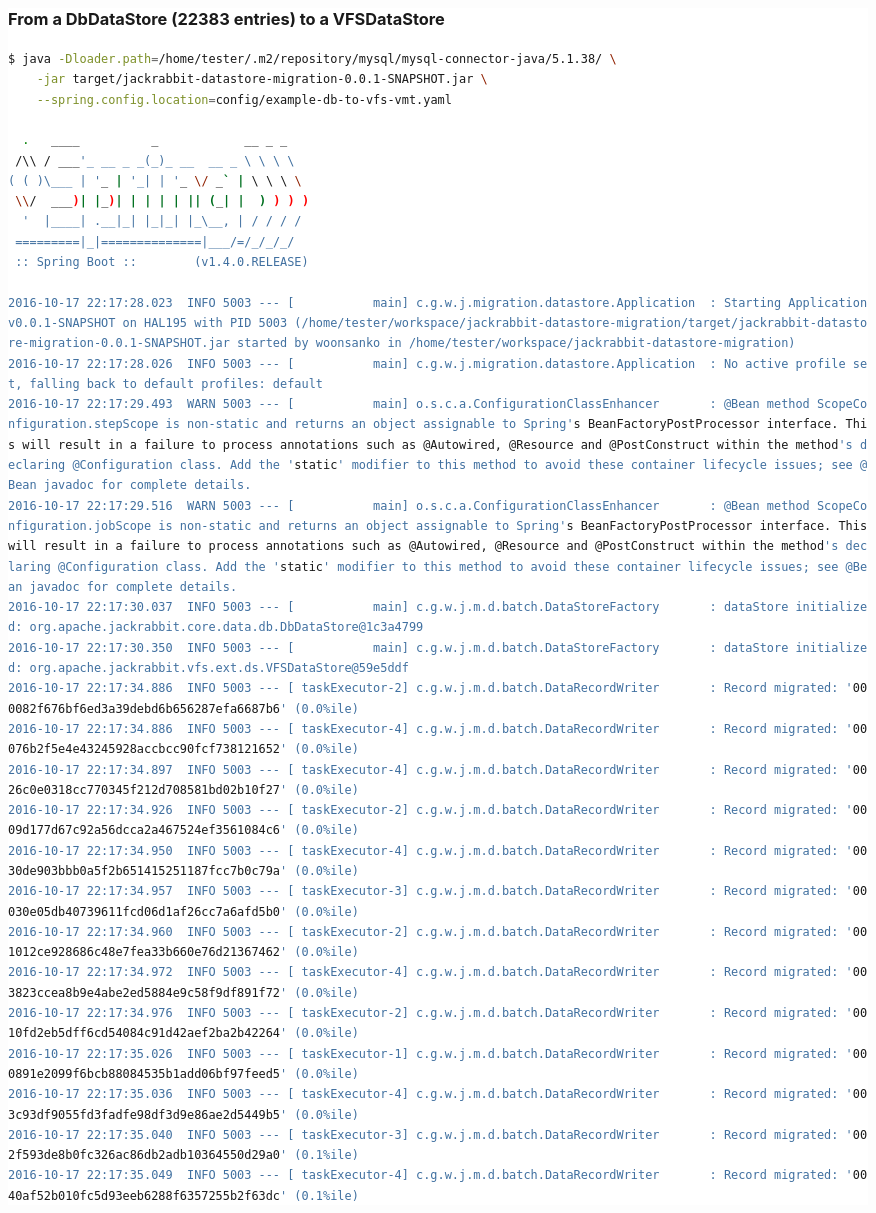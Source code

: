 ### From a DbDataStore (22383 entries) to a VFSDataStore

```sh
$ java -Dloader.path=/home/tester/.m2/repository/mysql/mysql-connector-java/5.1.38/ \
    -jar target/jackrabbit-datastore-migration-0.0.1-SNAPSHOT.jar \
    --spring.config.location=config/example-db-to-vfs-vmt.yaml

  .   ____          _            __ _ _
 /\\ / ___'_ __ _ _(_)_ __  __ _ \ \ \ \
( ( )\___ | '_ | '_| | '_ \/ _` | \ \ \ \
 \\/  ___)| |_)| | | | | || (_| |  ) ) ) )
  '  |____| .__|_| |_|_| |_\__, | / / / /
 =========|_|==============|___/=/_/_/_/
 :: Spring Boot ::        (v1.4.0.RELEASE)

2016-10-17 22:17:28.023  INFO 5003 --- [           main] c.g.w.j.migration.datastore.Application  : Starting Application v0.0.1-SNAPSHOT on HAL195 with PID 5003 (/home/tester/workspace/jackrabbit-datastore-migration/target/jackrabbit-datastore-migration-0.0.1-SNAPSHOT.jar started by woonsanko in /home/tester/workspace/jackrabbit-datastore-migration)
2016-10-17 22:17:28.026  INFO 5003 --- [           main] c.g.w.j.migration.datastore.Application  : No active profile set, falling back to default profiles: default
2016-10-17 22:17:29.493  WARN 5003 --- [           main] o.s.c.a.ConfigurationClassEnhancer       : @Bean method ScopeConfiguration.stepScope is non-static and returns an object assignable to Spring's BeanFactoryPostProcessor interface. This will result in a failure to process annotations such as @Autowired, @Resource and @PostConstruct within the method's declaring @Configuration class. Add the 'static' modifier to this method to avoid these container lifecycle issues; see @Bean javadoc for complete details.
2016-10-17 22:17:29.516  WARN 5003 --- [           main] o.s.c.a.ConfigurationClassEnhancer       : @Bean method ScopeConfiguration.jobScope is non-static and returns an object assignable to Spring's BeanFactoryPostProcessor interface. This will result in a failure to process annotations such as @Autowired, @Resource and @PostConstruct within the method's declaring @Configuration class. Add the 'static' modifier to this method to avoid these container lifecycle issues; see @Bean javadoc for complete details.
2016-10-17 22:17:30.037  INFO 5003 --- [           main] c.g.w.j.m.d.batch.DataStoreFactory       : dataStore initialized: org.apache.jackrabbit.core.data.db.DbDataStore@1c3a4799
2016-10-17 22:17:30.350  INFO 5003 --- [           main] c.g.w.j.m.d.batch.DataStoreFactory       : dataStore initialized: org.apache.jackrabbit.vfs.ext.ds.VFSDataStore@59e5ddf
2016-10-17 22:17:34.886  INFO 5003 --- [ taskExecutor-2] c.g.w.j.m.d.batch.DataRecordWriter       : Record migrated: '000082f676bf6ed3a39debd6b656287efa6687b6' (0.0%ile)
2016-10-17 22:17:34.886  INFO 5003 --- [ taskExecutor-4] c.g.w.j.m.d.batch.DataRecordWriter       : Record migrated: '00076b2f5e4e43245928accbcc90fcf738121652' (0.0%ile)
2016-10-17 22:17:34.897  INFO 5003 --- [ taskExecutor-4] c.g.w.j.m.d.batch.DataRecordWriter       : Record migrated: '0026c0e0318cc770345f212d708581bd02b10f27' (0.0%ile)
2016-10-17 22:17:34.926  INFO 5003 --- [ taskExecutor-2] c.g.w.j.m.d.batch.DataRecordWriter       : Record migrated: '0009d177d67c92a56dcca2a467524ef3561084c6' (0.0%ile)
2016-10-17 22:17:34.950  INFO 5003 --- [ taskExecutor-4] c.g.w.j.m.d.batch.DataRecordWriter       : Record migrated: '0030de903bbb0a5f2b651415251187fcc7b0c79a' (0.0%ile)
2016-10-17 22:17:34.957  INFO 5003 --- [ taskExecutor-3] c.g.w.j.m.d.batch.DataRecordWriter       : Record migrated: '00030e05db40739611fcd06d1af26cc7a6afd5b0' (0.0%ile)
2016-10-17 22:17:34.960  INFO 5003 --- [ taskExecutor-2] c.g.w.j.m.d.batch.DataRecordWriter       : Record migrated: '001012ce928686c48e7fea33b660e76d21367462' (0.0%ile)
2016-10-17 22:17:34.972  INFO 5003 --- [ taskExecutor-4] c.g.w.j.m.d.batch.DataRecordWriter       : Record migrated: '003823ccea8b9e4abe2ed5884e9c58f9df891f72' (0.0%ile)
2016-10-17 22:17:34.976  INFO 5003 --- [ taskExecutor-2] c.g.w.j.m.d.batch.DataRecordWriter       : Record migrated: '0010fd2eb5dff6cd54084c91d42aef2ba2b42264' (0.0%ile)
2016-10-17 22:17:35.026  INFO 5003 --- [ taskExecutor-1] c.g.w.j.m.d.batch.DataRecordWriter       : Record migrated: '000891e2099f6bcb88084535b1add06bf97feed5' (0.0%ile)
2016-10-17 22:17:35.036  INFO 5003 --- [ taskExecutor-4] c.g.w.j.m.d.batch.DataRecordWriter       : Record migrated: '003c93df9055fd3fadfe98df3d9e86ae2d5449b5' (0.0%ile)
2016-10-17 22:17:35.040  INFO 5003 --- [ taskExecutor-3] c.g.w.j.m.d.batch.DataRecordWriter       : Record migrated: '002f593de8b0fc326ac86db2adb10364550d29a0' (0.1%ile)
2016-10-17 22:17:35.049  INFO 5003 --- [ taskExecutor-4] c.g.w.j.m.d.batch.DataRecordWriter       : Record migrated: '0040af52b010fc5d93eeb6288f6357255b2f63dc' (0.1%ile)
```